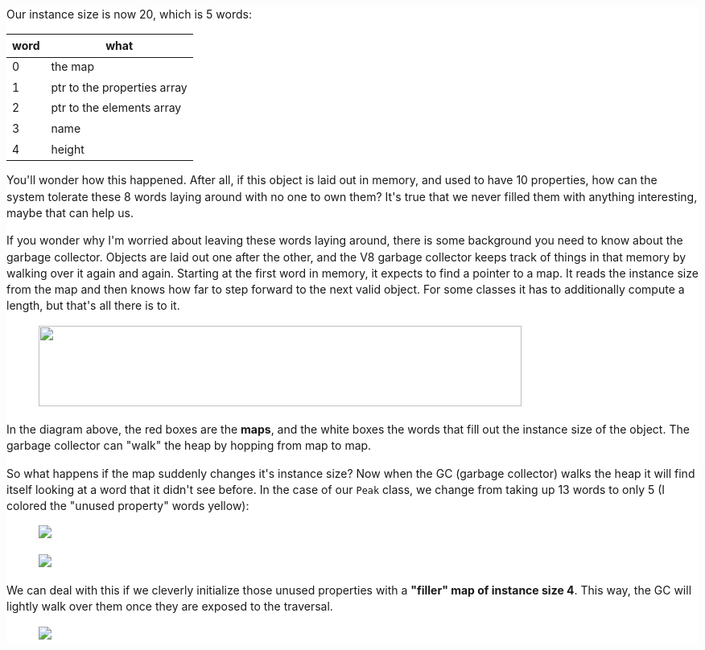 Our instance size is now 20, which is 5 words:

|word |what      |
|-----|----------|
|  0  |the map|
|  1  |ptr to the properties array|
|  2  |ptr to the elements array|
|  3  |name|
|  4  |height|

You'll wonder how this happened. After all, if this object is laid out in memory, and used to have 10 properties, how can the system tolerate these 8 words laying around with no one to own them? It's true that we never filled them with anything interesting, maybe that can help us.

If you wonder why I'm worried about leaving these words laying around, there is some background you need to know about the garbage collector. Objects are laid out one after the other, and the V8 garbage collector keeps track of things in that memory by walking over it again and again. Starting at the first word in memory, it expects to find a pointer to a map. It reads the instance size from the map and then knows how far to step forward to the next valid object. For some classes it has to additionally compute a length, but that's all there is to it.

<figure>
  <img src="/_img/slack-tracking/gc-heap-1.svg" width="600" height="100" loading="lazy">
</figure>

In the diagram above, the red boxes are the **maps**, and the white boxes the words that fill out the instance size of the object. The garbage collector can "walk" the heap by hopping from map to map.

So what happens if the map suddenly changes it's instance size? Now when the GC (garbage collector) walks the heap it will find itself looking at a word that it didn't see before. In the case of our `Peak` class, we change from taking up 13 words to only 5 (I colored the "unused property" words yellow):

<figure>
  <img src="/_img/slack-tracking/gc-heap-2.svg" loading="lazy">
</figure>

<figure>
  <img src="/_img/slack-tracking/gc-heap-3.svg" loading="lazy">
</figure>

We can deal with this if we cleverly initialize those unused properties with a **"filler" map of instance size 4**. This way, the GC will lightly walk over them once they are exposed to the traversal.

<figure>
  <img src="/_img/slack-tracking/gc-heap-4.svg" loading="lazy">
</figure>
